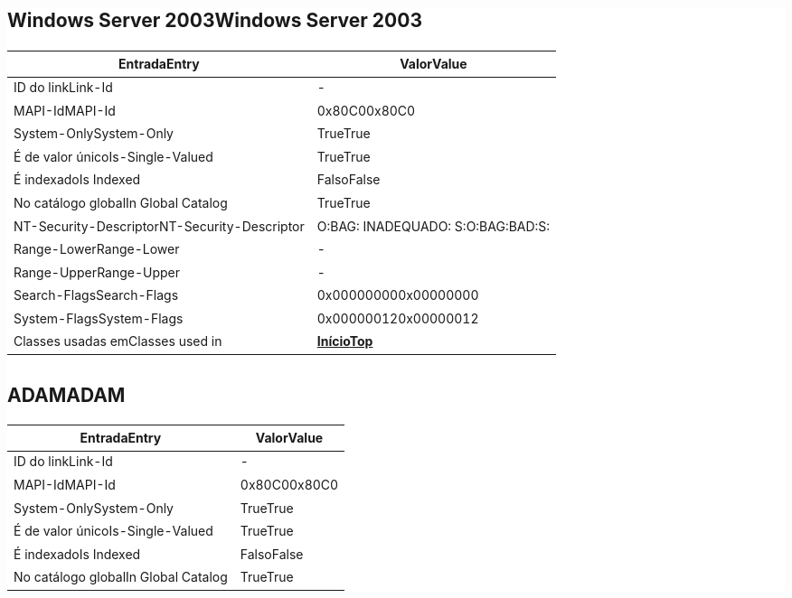 ## <a name="windows-server-2003"></a><span data-ttu-id="be59f-157">Windows Server 2003</span><span class="sxs-lookup"><span data-stu-id="be59f-157">Windows Server 2003</span></span>



| <span data-ttu-id="be59f-158">Entrada</span><span class="sxs-lookup"><span data-stu-id="be59f-158">Entry</span></span> | <span data-ttu-id="be59f-159">Valor</span><span class="sxs-lookup"><span data-stu-id="be59f-159">Value</span></span> |
|------------------------|---------------------------------|
| <span data-ttu-id="be59f-160">ID do link</span><span class="sxs-lookup"><span data-stu-id="be59f-160">Link-Id</span></span>                | \-                              |
| <span data-ttu-id="be59f-161">MAPI-Id</span><span class="sxs-lookup"><span data-stu-id="be59f-161">MAPI-Id</span></span>                | <span data-ttu-id="be59f-162">0x80C0</span><span class="sxs-lookup"><span data-stu-id="be59f-162">0x80C0</span></span>                          |
| <span data-ttu-id="be59f-163">System-Only</span><span class="sxs-lookup"><span data-stu-id="be59f-163">System-Only</span></span>            | <span data-ttu-id="be59f-164">True</span><span class="sxs-lookup"><span data-stu-id="be59f-164">True</span></span>                            |
| <span data-ttu-id="be59f-165">É de valor único</span><span class="sxs-lookup"><span data-stu-id="be59f-165">Is-Single-Valued</span></span>       | <span data-ttu-id="be59f-166">True</span><span class="sxs-lookup"><span data-stu-id="be59f-166">True</span></span>                            |
| <span data-ttu-id="be59f-167">É indexado</span><span class="sxs-lookup"><span data-stu-id="be59f-167">Is Indexed</span></span>             | <span data-ttu-id="be59f-168">Falso</span><span class="sxs-lookup"><span data-stu-id="be59f-168">False</span></span>                           |
| <span data-ttu-id="be59f-169">No catálogo global</span><span class="sxs-lookup"><span data-stu-id="be59f-169">In Global Catalog</span></span>      | <span data-ttu-id="be59f-170">True</span><span class="sxs-lookup"><span data-stu-id="be59f-170">True</span></span>                            |
| <span data-ttu-id="be59f-171">NT-Security-Descriptor</span><span class="sxs-lookup"><span data-stu-id="be59f-171">NT-Security-Descriptor</span></span> | <span data-ttu-id="be59f-172">O:BAG: INADEQUADO: S:</span><span class="sxs-lookup"><span data-stu-id="be59f-172">O:BAG:BAD:S:</span></span>                    |
| <span data-ttu-id="be59f-173">Range-Lower</span><span class="sxs-lookup"><span data-stu-id="be59f-173">Range-Lower</span></span>            | \-                              |
| <span data-ttu-id="be59f-174">Range-Upper</span><span class="sxs-lookup"><span data-stu-id="be59f-174">Range-Upper</span></span>            | \-                              |
| <span data-ttu-id="be59f-175">Search-Flags</span><span class="sxs-lookup"><span data-stu-id="be59f-175">Search-Flags</span></span>           | <span data-ttu-id="be59f-176">0x00000000</span><span class="sxs-lookup"><span data-stu-id="be59f-176">0x00000000</span></span>                      |
| <span data-ttu-id="be59f-177">System-Flags</span><span class="sxs-lookup"><span data-stu-id="be59f-177">System-Flags</span></span>           | <span data-ttu-id="be59f-178">0x00000012</span><span class="sxs-lookup"><span data-stu-id="be59f-178">0x00000012</span></span>                      |
| <span data-ttu-id="be59f-179">Classes usadas em</span><span class="sxs-lookup"><span data-stu-id="be59f-179">Classes used in</span></span>        | [<span data-ttu-id="be59f-180">**Início**</span><span class="sxs-lookup"><span data-stu-id="be59f-180">**Top**</span></span>](c-top.md)<br/> |



## <a name="adam"></a><span data-ttu-id="be59f-181">ADAM</span><span class="sxs-lookup"><span data-stu-id="be59f-181">ADAM</span></span>



| <span data-ttu-id="be59f-182">Entrada</span><span class="sxs-lookup"><span data-stu-id="be59f-182">Entry</span></span> | <span data-ttu-id="be59f-183">Valor</span><span class="sxs-lookup"><span data-stu-id="be59f-183">Value</span></span> |
|------------------------|---------------------------------|
| <span data-ttu-id="be59f-184">ID do link</span><span class="sxs-lookup"><span data-stu-id="be59f-184">Link-Id</span></span>                | \-                              |
| <span data-ttu-id="be59f-185">MAPI-Id</span><span class="sxs-lookup"><span data-stu-id="be59f-185">MAPI-Id</span></span>                | <span data-ttu-id="be59f-186">0x80C0</span><span class="sxs-lookup"><span data-stu-id="be59f-186">0x80C0</span></span>                          |
| <span data-ttu-id="be59f-187">System-Only</span><span class="sxs-lookup"><span data-stu-id="be59f-187">System-Only</span></span>            | <span data-ttu-id="be59f-188">True</span><span class="sxs-lookup"><span data-stu-id="be59f-188">True</span></span>                            |
| <span data-ttu-id="be59f-189">É de valor único</span><span class="sxs-lookup"><span data-stu-id="be59f-189">Is-Single-Valued</span></span>       | <span data-ttu-id="be59f-190">True</span><span class="sxs-lookup"><span data-stu-id="be59f-190">True</span></span>                            |
| <span data-ttu-id="be59f-191">É indexado</span><span class="sxs-lookup"><span data-stu-id="be59f-191">Is Indexed</span></span>             | <span data-ttu-id="be59f-192">Falso</span><span class="sxs-lookup"><span data-stu-id="be59f-192">False</span></span>                           |
| <span data-ttu-id="be59f-193">No catálogo global</span><span class="sxs-lookup"><span data-stu-id="be59f-193">In Global Catalog</span></span>      | <span data-ttu-id="be59f-194">True</span><span class="sxs-lookup"><span data-stu-id="be59f-194">True</span></span>                            |
